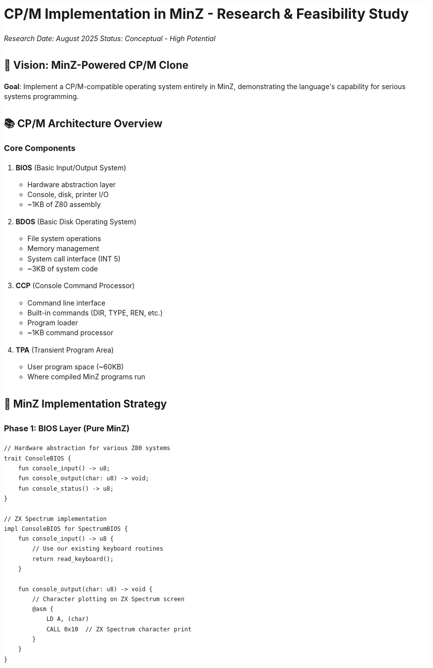 # CP/M Implementation in MinZ - Research & Feasibility Study

*Research Date: August 2025*
*Status: Conceptual - High Potential*

## 🎯 Vision: MinZ-Powered CP/M Clone

**Goal**: Implement a CP/M-compatible operating system entirely in MinZ, demonstrating the language's capability for serious systems programming.

## 📚 CP/M Architecture Overview

### Core Components
1. **BIOS** (Basic Input/Output System)
   - Hardware abstraction layer
   - Console, disk, printer I/O
   - ~1KB of Z80 assembly

2. **BDOS** (Basic Disk Operating System) 
   - File system operations
   - Memory management
   - System call interface (INT 5)
   - ~3KB of system code

3. **CCP** (Console Command Processor)
   - Command line interface 
   - Built-in commands (DIR, TYPE, REN, etc.)
   - Program loader
   - ~1KB command processor

4. **TPA** (Transient Program Area)
   - User program space (~60KB)
   - Where compiled MinZ programs run

## 🚀 MinZ Implementation Strategy

### Phase 1: BIOS Layer (Pure MinZ)
```minz
// Hardware abstraction for various Z80 systems
trait ConsoleBIOS {
    fun console_input() -> u8;
    fun console_output(char: u8) -> void;
    fun console_status() -> u8;
}

// ZX Spectrum implementation
impl ConsoleBIOS for SpectrumBIOS {
    fun console_input() -> u8 {
        // Use our existing keyboard routines
        return read_keyboard();
    }
    
    fun console_output(char: u8) -> void {
        // Character plotting on ZX Spectrum screen
        @asm {
            LD A, (char)
            CALL 0x10  // ZX Spectrum character print
        }
    }
}

```